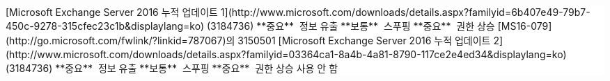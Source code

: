 </td>
</tr>
<tr>
<td style="border:1px solid black;">
[Microsoft Exchange Server 2016 누적 업데이트 1](http://www.microsoft.com/downloads/details.aspx?familyid=6b407e49-79b7-450c-9278-315cfec23c1b&displaylang=ko)  
(3184736)

</td>
<td style="border:1px solid black;">
**중요**   
정보 유출

</td>
<td style="border:1px solid black;">
**보통**   
스푸핑

</td>
<td style="border:1px solid black;">
**중요**   
권한 상승

</td>
<td style="border:1px solid black;">
[MS16-079](http://go.microsoft.com/fwlink/?linkid=787067)의 3150501

</td>
</tr>
<tr>
<td style="border:1px solid black;">
[Microsoft Exchange Server 2016 누적 업데이트 2](http://www.microsoft.com/downloads/details.aspx?familyid=03364ca1-8a4b-4a81-8790-117ce2e4ed34&displaylang=ko)  
(3184736)

</td>
<td style="border:1px solid black;">
**중요**   
정보 유출

</td>
<td style="border:1px solid black;">
**보통**   
스푸핑

</td>
<td style="border:1px solid black;">
**중요**   
권한 상승

</td>
<td style="border:1px solid black;">
사용 안 함

</td>
</tr>
</table>
 
